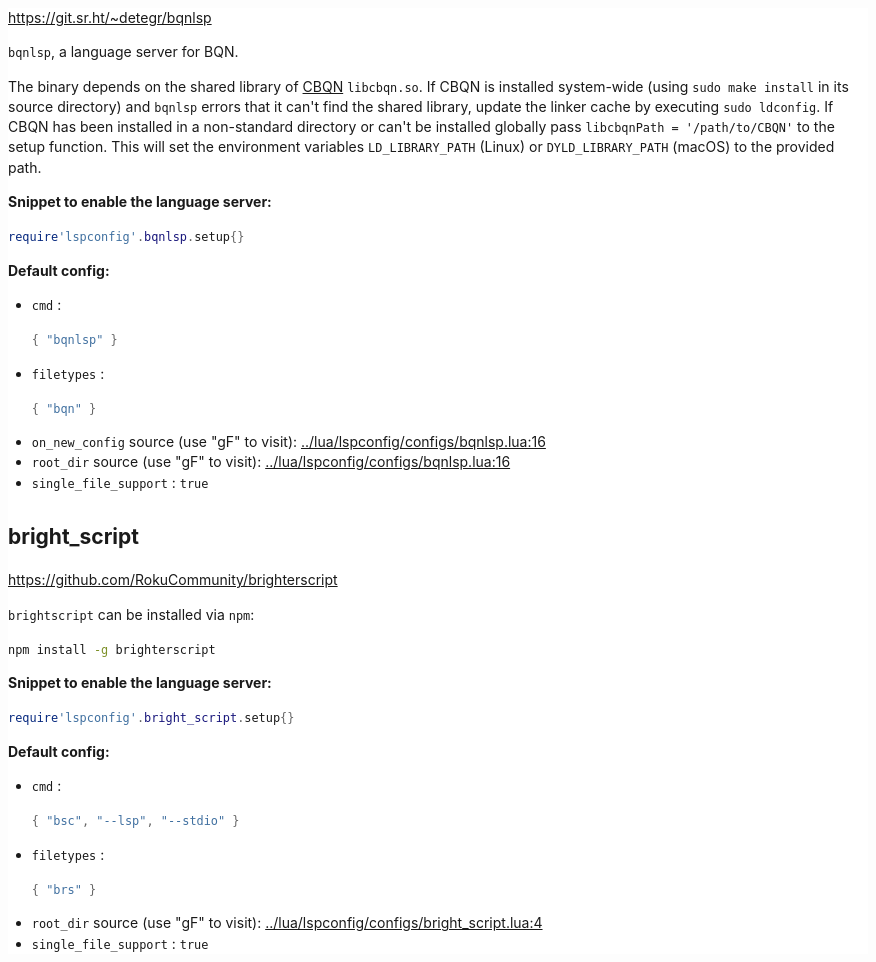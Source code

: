 https://git.sr.ht/~detegr/bqnlsp


`bqnlsp`, a language server for BQN.

The binary depends on the shared library of [CBQN](https://github.com/dzaima/CBQN) `libcbqn.so`.
If CBQN is installed system-wide (using `sudo make install` in its source directory) and `bqnlsp` errors that it can't find the shared library, update the linker cache by executing `sudo ldconfig`.
If CBQN has been installed in a non-standard directory or can't be installed globally pass `libcbqnPath = '/path/to/CBQN'` to the setup function.
This will set the environment variables `LD_LIBRARY_PATH` (Linux) or `DYLD_LIBRARY_PATH` (macOS) to the provided path.

**Snippet to enable the language server:**
```lua
require'lspconfig'.bqnlsp.setup{}
```


**Default config:**
  - `cmd` :
    ```lua
    { "bqnlsp" }
    ```
  - `filetypes` :
    ```lua
    { "bqn" }
    ```
  - `on_new_config` source (use "gF" to visit): [../lua/lspconfig/configs/bqnlsp.lua:16](../lua/lspconfig/configs/bqnlsp.lua#L16)
  - `root_dir` source (use "gF" to visit): [../lua/lspconfig/configs/bqnlsp.lua:16](../lua/lspconfig/configs/bqnlsp.lua#L16)
  - `single_file_support` : `true`


## bright_script

https://github.com/RokuCommunity/brighterscript

`brightscript` can be installed via `npm`:
```sh
npm install -g brighterscript
```

**Snippet to enable the language server:**
```lua
require'lspconfig'.bright_script.setup{}
```


**Default config:**
  - `cmd` :
    ```lua
    { "bsc", "--lsp", "--stdio" }
    ```
  - `filetypes` :
    ```lua
    { "brs" }
    ```
  - `root_dir` source (use "gF" to visit): [../lua/lspconfig/configs/bright_script.lua:4](../lua/lspconfig/configs/bright_script.lua#L4)
  - `single_file_support` : `true`
